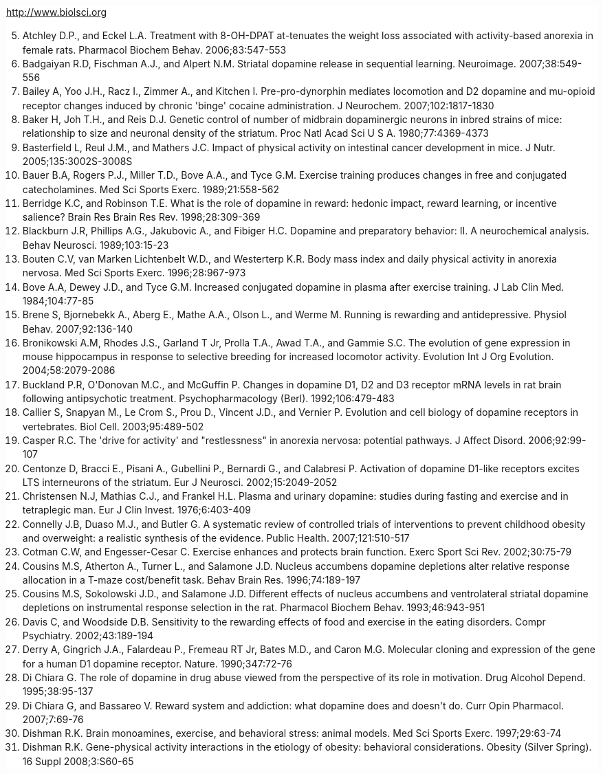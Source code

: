 http://www.biolsci.org

5.  Atchley D.P., and Eckel L.A. Treatment with 8-OH-DPAT at-tenuates the weight loss associated with activity-based anorexia in female rats. Pharmacol Biochem Behav. 2006;83:547-553
6.  Badgaiyan R.D, Fischman A.J., and Alpert N.M. Striatal dopamine release in sequential learning. Neuroimage. 2007;38:549-556
7.  Bailey A, Yoo J.H., Racz I., Zimmer A., and Kitchen I. Pre-pro-dynorphin mediates locomotion and D2 dopamine and mu-opioid receptor changes induced by chronic 'binge' cocaine administration. J Neurochem. 2007;102:1817-1830
8.  Baker H, Joh T.H., and Reis D.J. Genetic control of number of midbrain dopaminergic neurons in inbred strains of mice: relationship to size and neuronal density of the striatum. Proc Natl Acad Sci U S A. 1980;77:4369-4373
9.  Basterfield L, Reul J.M., and Mathers J.C. Impact of physical activity on intestinal cancer development in mice. J Nutr. 2005;135:3002S-3008S
10. Bauer B.A, Rogers P.J., Miller T.D., Bove A.A., and Tyce G.M. Exercise training produces changes in free and conjugated catecholamines. Med Sci Sports Exerc. 1989;21:558-562
11. Berridge K.C, and Robinson T.E. What is the role of dopamine in reward: hedonic impact, reward learning, or incentive salience? Brain Res Brain Res Rev. 1998;28:309-369
12. Blackburn J.R, Phillips A.G., Jakubovic A., and Fibiger H.C. Dopamine and preparatory behavior: II. A neurochemical analysis. Behav Neurosci. 1989;103:15-23
13. Bouten C.V, van Marken Lichtenbelt W.D., and Westerterp K.R. Body mass index and daily physical activity in anorexia nervosa. Med Sci Sports Exerc. 1996;28:967-973
14. Bove A.A, Dewey J.D., and Tyce G.M. Increased conjugated dopamine in plasma after exercise training. J Lab Clin Med. 1984;104:77-85
15. Brene S, Bjornebekk A., Aberg E., Mathe A.A., Olson L., and Werme M. Running is rewarding and antidepressive. Physiol Behav. 2007;92:136-140
16. Bronikowski A.M, Rhodes J.S., Garland T Jr, Prolla T.A., Awad T.A., and Gammie S.C. The evolution of gene expression in mouse hippocampus in response to selective breeding for increased locomotor activity. Evolution Int J Org Evolution. 2004;58:2079-2086
17. Buckland P.R, O'Donovan M.C., and McGuffin P. Changes in dopamine D1, D2 and D3 receptor mRNA levels in rat brain following antipsychotic treatment. Psychopharmacology (Berl). 1992;106:479-483
18. Callier S, Snapyan M., Le Crom S., Prou D., Vincent J.D., and Vernier P. Evolution and cell biology of dopamine receptors in vertebrates. Biol Cell. 2003;95:489-502
19. Casper R.C. The 'drive for activity' and "restlessness" in anorexia nervosa: potential pathways. J Affect Disord. 2006;92:99-107
20. Centonze D, Bracci E., Pisani A., Gubellini P., Bernardi G., and Calabresi P. Activation of dopamine D1-like receptors excites LTS interneurons of the striatum. Eur J Neurosci. 2002;15:2049-2052
21. Christensen N.J, Mathias C.J., and Frankel H.L. Plasma and urinary dopamine: studies during fasting and exercise and in tetraplegic man. Eur J Clin Invest. 1976;6:403-409
22. Connelly J.B, Duaso M.J., and Butler G. A systematic review of controlled trials of interventions to prevent childhood obesity and overweight: a realistic synthesis of the evidence. Public Health. 2007;121:510-517
23. Cotman C.W, and Engesser-Cesar C. Exercise enhances and protects brain function. Exerc Sport Sci Rev. 2002;30:75-79
24. Cousins M.S, Atherton A., Turner L., and Salamone J.D. Nucleus accumbens dopamine depletions alter relative response allocation in a T-maze cost/benefit task. Behav Brain Res. 1996;74:189-197
25. Cousins M.S, Sokolowski J.D., and Salamone J.D. Different effects of nucleus accumbens and ventrolateral striatal dopamine depletions on instrumental response selection in the rat. Pharmacol Biochem Behav. 1993;46:943-951
26. Davis C, and Woodside D.B. Sensitivity to the rewarding effects of food and exercise in the eating disorders. Compr Psychiatry. 2002;43:189-194
27. Derry A, Gingrich J.A., Falardeau P., Fremeau RT Jr, Bates M.D., and Caron M.G. Molecular cloning and expression of the gene for a human D1 dopamine receptor. Nature. 1990;347:72-76
28. Di Chiara G. The role of dopamine in drug abuse viewed from the perspective of its role in motivation. Drug Alcohol Depend. 1995;38:95-137
29. Di Chiara G, and Bassareo V. Reward system and addiction: what dopamine does and doesn't do. Curr Opin Pharmacol. 2007;7:69-76
30. Dishman R.K. Brain monoamines, exercise, and behavioral stress: animal models. Med Sci Sports Exerc. 1997;29:63-74
31. Dishman R.K. Gene-physical activity interactions in the etiology of obesity: behavioral considerations. Obesity (Silver Spring). 16 Suppl 2008;3:S60-65